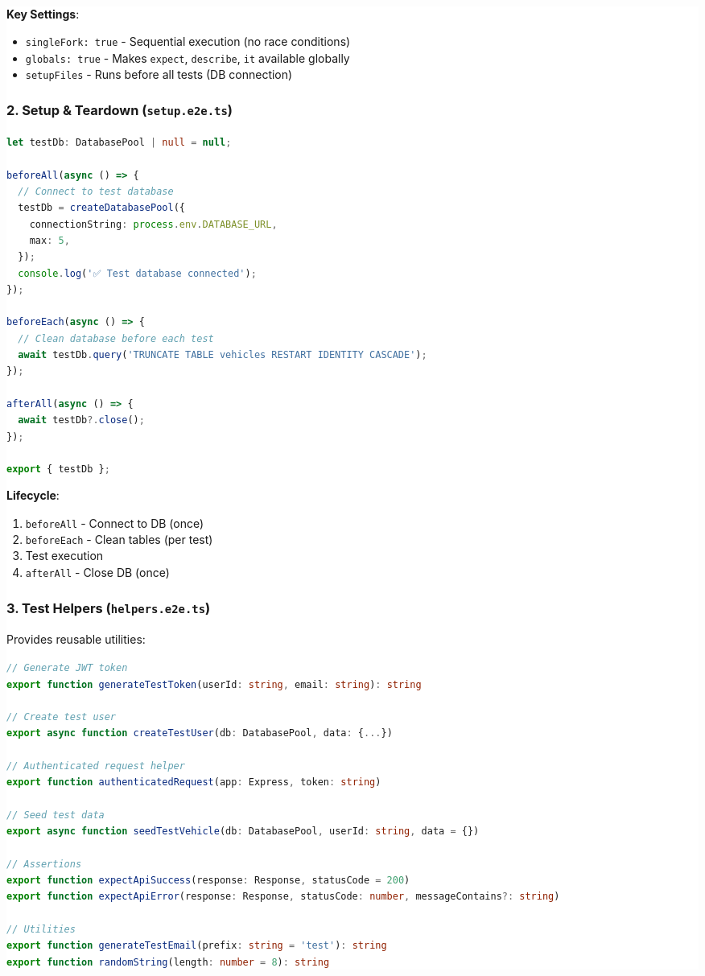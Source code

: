 **Key Settings**:
- `singleFork: true` - Sequential execution (no race conditions)
- `globals: true` - Makes `expect`, `describe`, `it` available globally
- `setupFiles` - Runs before all tests (DB connection)

### 2. Setup & Teardown (`setup.e2e.ts`)

```typescript
let testDb: DatabasePool | null = null;

beforeAll(async () => {
  // Connect to test database
  testDb = createDatabasePool({
    connectionString: process.env.DATABASE_URL,
    max: 5,
  });
  console.log('✅ Test database connected');
});

beforeEach(async () => {
  // Clean database before each test
  await testDb.query('TRUNCATE TABLE vehicles RESTART IDENTITY CASCADE');
});

afterAll(async () => {
  await testDb?.close();
});

export { testDb };
```

**Lifecycle**:
1. `beforeAll` - Connect to DB (once)
2. `beforeEach` - Clean tables (per test)
3. Test execution
4. `afterAll` - Close DB (once)

### 3. Test Helpers (`helpers.e2e.ts`)

Provides reusable utilities:

```typescript
// Generate JWT token
export function generateTestToken(userId: string, email: string): string

// Create test user
export async function createTestUser(db: DatabasePool, data: {...})

// Authenticated request helper
export function authenticatedRequest(app: Express, token: string)

// Seed test data
export async function seedTestVehicle(db: DatabasePool, userId: string, data = {})

// Assertions
export function expectApiSuccess(response: Response, statusCode = 200)
export function expectApiError(response: Response, statusCode: number, messageContains?: string)

// Utilities
export function generateTestEmail(prefix: string = 'test'): string
export function randomString(length: number = 8): string
```
